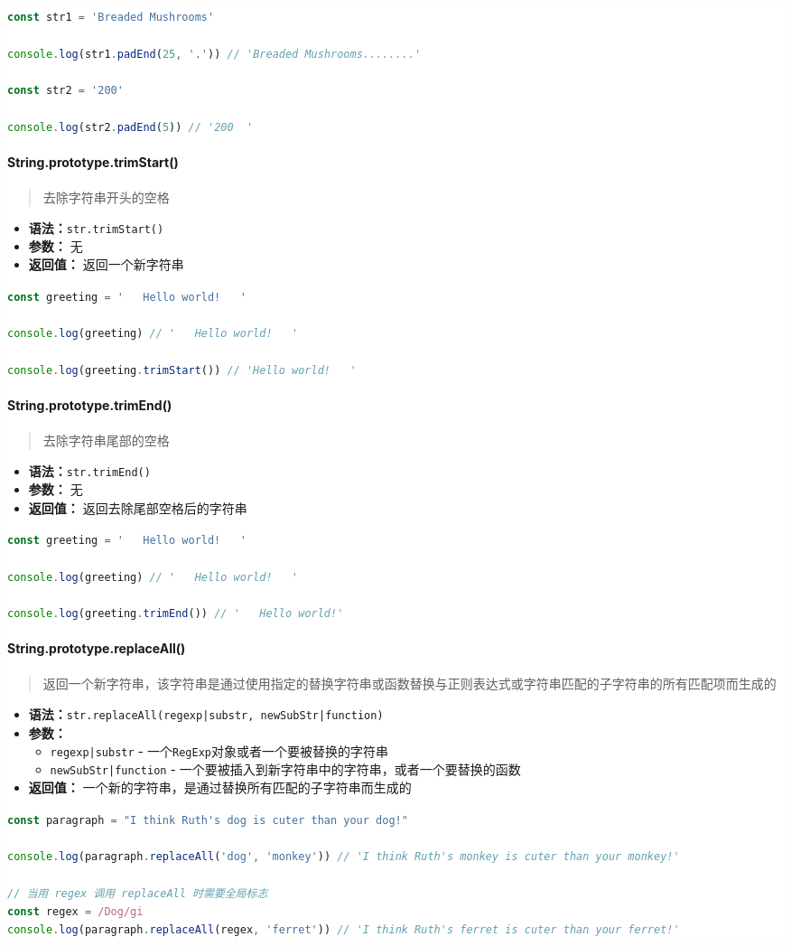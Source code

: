 ```javascript
const str1 = 'Breaded Mushrooms'

console.log(str1.padEnd(25, '.')) // 'Breaded Mushrooms........'

const str2 = '200'

console.log(str2.padEnd(5)) // '200  '
```

#### String.prototype.trimStart()
> 去除字符串开头的空格
>

+ **语法：**`str.trimStart()`
+ **参数：** 无
+ **返回值：** 返回一个新字符串

```javascript
const greeting = '   Hello world!   '

console.log(greeting) // '   Hello world!   '

console.log(greeting.trimStart()) // 'Hello world!   '
```

#### String.prototype.trimEnd()
> 去除字符串尾部的空格
>

+ **语法：**`str.trimEnd()`
+ **参数：** 无
+ **返回值：** 返回去除尾部空格后的字符串

```javascript
const greeting = '   Hello world!   '

console.log(greeting) // '   Hello world!   '

console.log(greeting.trimEnd()) // '   Hello world!'
```

#### String.prototype.replaceAll()
> 返回一个新字符串，该字符串是通过使用指定的替换字符串或函数替换与正则表达式或字符串匹配的子字符串的所有匹配项而生成的
>

+ **语法：**`str.replaceAll(regexp|substr, newSubStr|function)`
+ **参数：**
    - `regexp|substr` - 一个`RegExp`对象或者一个要被替换的字符串
    - `newSubStr|function` - 一个要被插入到新字符串中的字符串，或者一个要替换的函数
+ **返回值：** 一个新的字符串，是通过替换所有匹配的子字符串而生成的

```javascript
const paragraph = "I think Ruth's dog is cuter than your dog!"

console.log(paragraph.replaceAll('dog', 'monkey')) // 'I think Ruth's monkey is cuter than your monkey!'

// 当用 regex 调用 replaceAll 时需要全局标志
const regex = /Dog/gi
console.log(paragraph.replaceAll(regex, 'ferret')) // 'I think Ruth's ferret is cuter than your ferret!'
```
